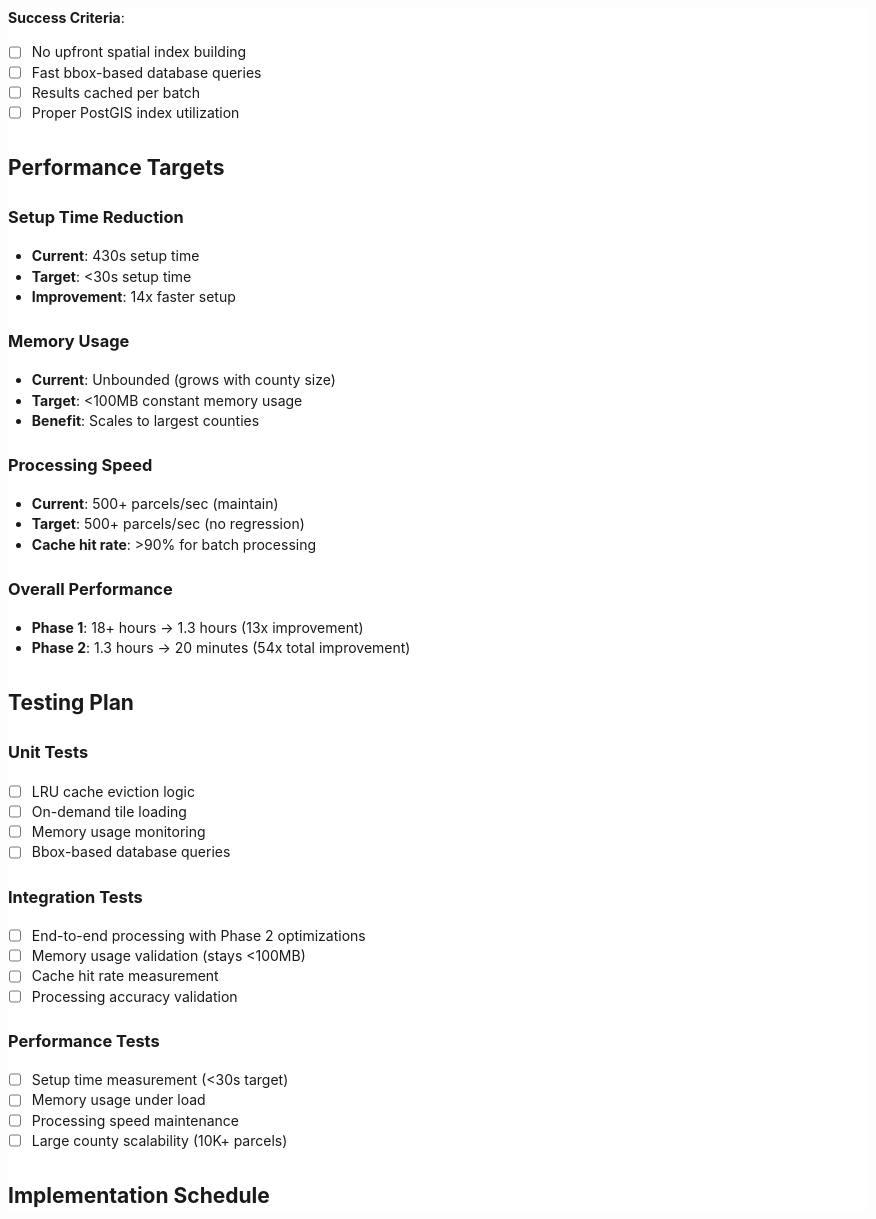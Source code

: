 **Success Criteria**:
- [ ] No upfront spatial index building
- [ ] Fast bbox-based database queries
- [ ] Results cached per batch
- [ ] Proper PostGIS index utilization

## Performance Targets

### Setup Time Reduction
- **Current**: 430s setup time
- **Target**: <30s setup time  
- **Improvement**: 14x faster setup

### Memory Usage
- **Current**: Unbounded (grows with county size)
- **Target**: <100MB constant memory usage
- **Benefit**: Scales to largest counties

### Processing Speed
- **Current**: 500+ parcels/sec (maintain)
- **Target**: 500+ parcels/sec (no regression)
- **Cache hit rate**: >90% for batch processing

### Overall Performance
- **Phase 1**: 18+ hours → 1.3 hours (13x improvement)
- **Phase 2**: 1.3 hours → 20 minutes (54x total improvement)

## Testing Plan

### Unit Tests
- [ ] LRU cache eviction logic
- [ ] On-demand tile loading
- [ ] Memory usage monitoring
- [ ] Bbox-based database queries

### Integration Tests
- [ ] End-to-end processing with Phase 2 optimizations
- [ ] Memory usage validation (stays <100MB)
- [ ] Cache hit rate measurement
- [ ] Processing accuracy validation

### Performance Tests
- [ ] Setup time measurement (<30s target)
- [ ] Memory usage under load
- [ ] Processing speed maintenance
- [ ] Large county scalability (10K+ parcels)

## Implementation Schedule
